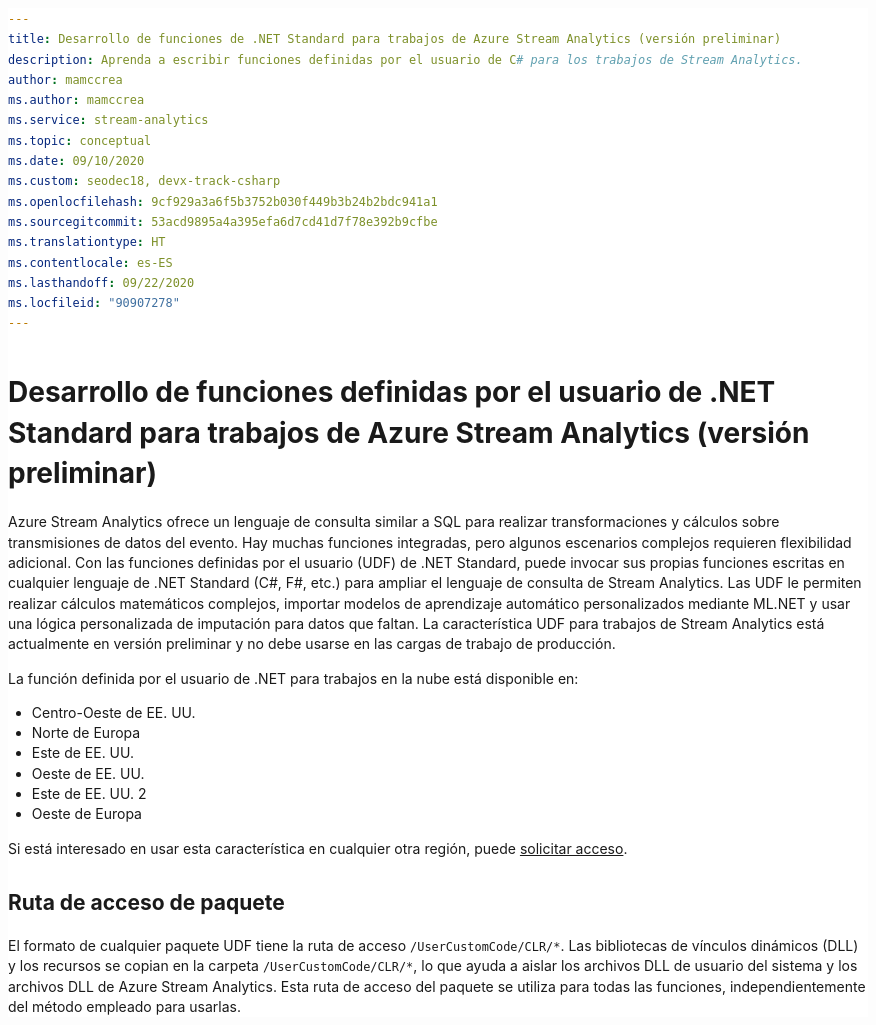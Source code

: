 ```yaml
---
title: Desarrollo de funciones de .NET Standard para trabajos de Azure Stream Analytics (versión preliminar)
description: Aprenda a escribir funciones definidas por el usuario de C# para los trabajos de Stream Analytics.
author: mamccrea
ms.author: mamccrea
ms.service: stream-analytics
ms.topic: conceptual
ms.date: 09/10/2020
ms.custom: seodec18, devx-track-csharp
ms.openlocfilehash: 9cf929a3a6f5b3752b030f449b3b24b2bdc941a1
ms.sourcegitcommit: 53acd9895a4a395efa6d7cd41d7f78e392b9cfbe
ms.translationtype: HT
ms.contentlocale: es-ES
ms.lasthandoff: 09/22/2020
ms.locfileid: "90907278"
---
```

# <a name="develop-net-standard-user-defined-functions-for-azure-stream-analytics-jobs-preview"></a>Desarrollo de funciones definidas por el usuario de .NET Standard para trabajos de Azure Stream Analytics (versión preliminar)

Azure Stream Analytics ofrece un lenguaje de consulta similar a SQL para realizar transformaciones y cálculos sobre transmisiones de datos del evento. Hay muchas funciones integradas, pero algunos escenarios complejos requieren flexibilidad adicional. Con las funciones definidas por el usuario (UDF) de .NET Standard, puede invocar sus propias funciones escritas en cualquier lenguaje de .NET Standard (C#, F#, etc.) para ampliar el lenguaje de consulta de Stream Analytics. Las UDF le permiten realizar cálculos matemáticos complejos, importar modelos de aprendizaje automático personalizados mediante ML.NET y usar una lógica personalizada de imputación para datos que faltan. La característica UDF para trabajos de Stream Analytics está actualmente en versión preliminar y no debe usarse en las cargas de trabajo de producción.

La función definida por el usuario de .NET para trabajos en la nube está disponible en:
* Centro-Oeste de EE. UU.
* Norte de Europa
* Este de EE. UU.
* Oeste de EE. UU.
* Este de EE. UU. 2
* Oeste de Europa

Si está interesado en usar esta característica en cualquier otra región, puede [solicitar acceso](https://aka.ms/ccodereqregion).

## <a name="package-path"></a>Ruta de acceso de paquete

El formato de cualquier paquete UDF tiene la ruta de acceso `/UserCustomCode/CLR/*`. Las bibliotecas de vínculos dinámicos (DLL) y los recursos se copian en la carpeta `/UserCustomCode/CLR/*`, lo que ayuda a aislar los archivos DLL de usuario del sistema y los archivos DLL de Azure Stream Analytics. Esta ruta de acceso del paquete se utiliza para todas las funciones, independientemente del método empleado para usarlas.
